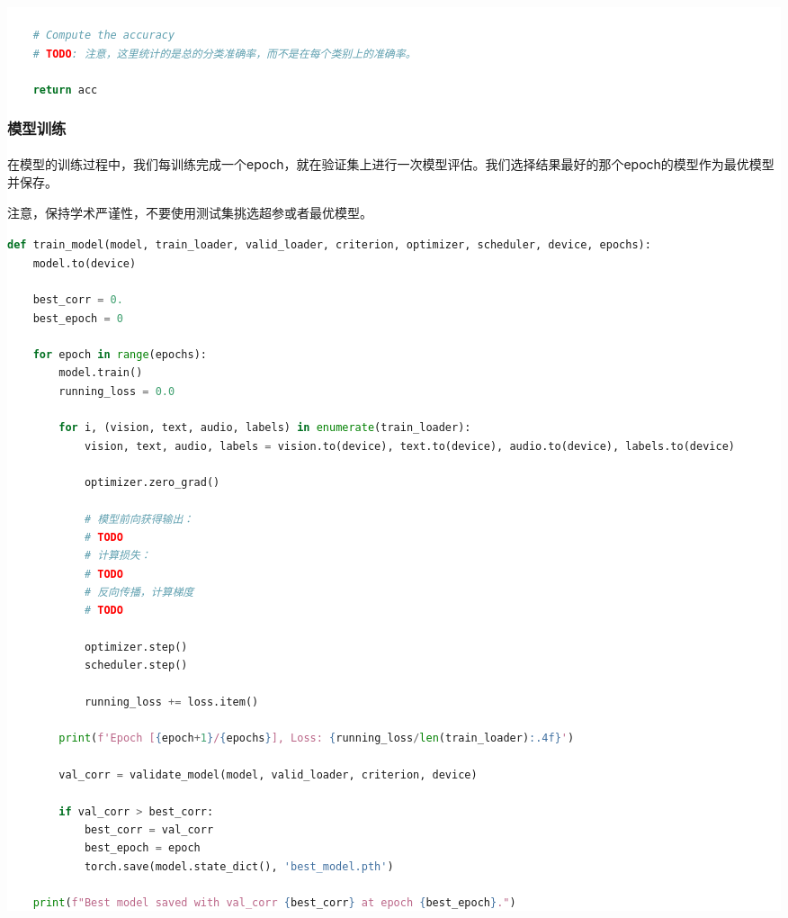 ```python

    # Compute the accuracy
    # TODO: 注意，这里统计的是总的分类准确率，而不是在每个类别上的准确率。
    
    return acc
```

### 模型训练
在模型的训练过程中，我们每训练完成一个epoch，就在验证集上进行一次模型评估。我们选择结果最好的那个epoch的模型作为最优模型并保存。

注意，保持学术严谨性，不要使用测试集挑选超参或者最优模型。

```python
def train_model(model, train_loader, valid_loader, criterion, optimizer, scheduler, device, epochs):
    model.to(device)

    best_corr = 0.
    best_epoch = 0

    for epoch in range(epochs):
        model.train()
        running_loss = 0.0

        for i, (vision, text, audio, labels) in enumerate(train_loader):
            vision, text, audio, labels = vision.to(device), text.to(device), audio.to(device), labels.to(device)

            optimizer.zero_grad()

            # 模型前向获得输出：
            # TODO
            # 计算损失：
            # TODO
            # 反向传播，计算梯度
            # TODO
            
            optimizer.step()
            scheduler.step()

            running_loss += loss.item()

        print(f'Epoch [{epoch+1}/{epochs}], Loss: {running_loss/len(train_loader):.4f}')

        val_corr = validate_model(model, valid_loader, criterion, device)

        if val_corr > best_corr:
            best_corr = val_corr
            best_epoch = epoch
            torch.save(model.state_dict(), 'best_model.pth')

    print(f"Best model saved with val_corr {best_corr} at epoch {best_epoch}.")
```
